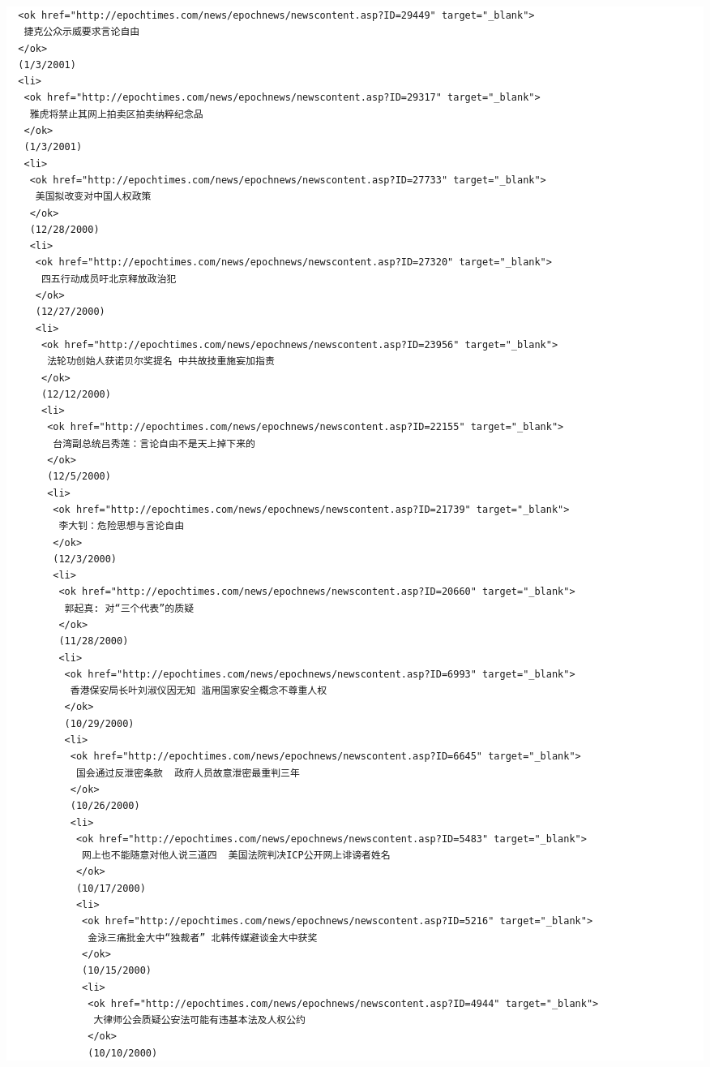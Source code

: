       <ok href="http://epochtimes.com/news/epochnews/newscontent.asp?ID=29449" target="_blank">
       捷克公众示威要求言论自由
      </ok>
      (1/3/2001)
      <li>
       <ok href="http://epochtimes.com/news/epochnews/newscontent.asp?ID=29317" target="_blank">
        雅虎将禁止其网上拍卖区拍卖纳粹纪念品
       </ok>
       (1/3/2001)
       <li>
        <ok href="http://epochtimes.com/news/epochnews/newscontent.asp?ID=27733" target="_blank">
         美国拟改变对中国人权政策
        </ok>
        (12/28/2000)
        <li>
         <ok href="http://epochtimes.com/news/epochnews/newscontent.asp?ID=27320" target="_blank">
          四五行动成员吁北京释放政治犯
         </ok>
         (12/27/2000)
         <li>
          <ok href="http://epochtimes.com/news/epochnews/newscontent.asp?ID=23956" target="_blank">
           法轮功创始人获诺贝尔奖提名 中共故技重施妄加指责
          </ok>
          (12/12/2000)
          <li>
           <ok href="http://epochtimes.com/news/epochnews/newscontent.asp?ID=22155" target="_blank">
            台湾副总统吕秀莲：言论自由不是天上掉下来的
           </ok>
           (12/5/2000)
           <li>
            <ok href="http://epochtimes.com/news/epochnews/newscontent.asp?ID=21739" target="_blank">
             李大钊：危险思想与言论自由
            </ok>
            (12/3/2000)
            <li>
             <ok href="http://epochtimes.com/news/epochnews/newscontent.asp?ID=20660" target="_blank">
              郭起真: 对“三个代表”的质疑
             </ok>
             (11/28/2000)
             <li>
              <ok href="http://epochtimes.com/news/epochnews/newscontent.asp?ID=6993" target="_blank">
               香港保安局长叶刘淑仪因无知 滥用国家安全概念不尊重人权
              </ok>
              (10/29/2000)
              <li>
               <ok href="http://epochtimes.com/news/epochnews/newscontent.asp?ID=6645" target="_blank">
                国会通过反泄密条款  政府人员故意泄密最重判三年
               </ok>
               (10/26/2000)
               <li>
                <ok href="http://epochtimes.com/news/epochnews/newscontent.asp?ID=5483" target="_blank">
                 网上也不能随意对他人说三道四  美国法院判决ICP公开网上诽谤者姓名
                </ok>
                (10/17/2000)
                <li>
                 <ok href="http://epochtimes.com/news/epochnews/newscontent.asp?ID=5216" target="_blank">
                  金泳三痛批金大中“独裁者” 北韩传媒避谈金大中获奖
                 </ok>
                 (10/15/2000)
                 <li>
                  <ok href="http://epochtimes.com/news/epochnews/newscontent.asp?ID=4944" target="_blank">
                   大律师公会质疑公安法可能有违基本法及人权公约
                  </ok>
                  (10/10/2000)
